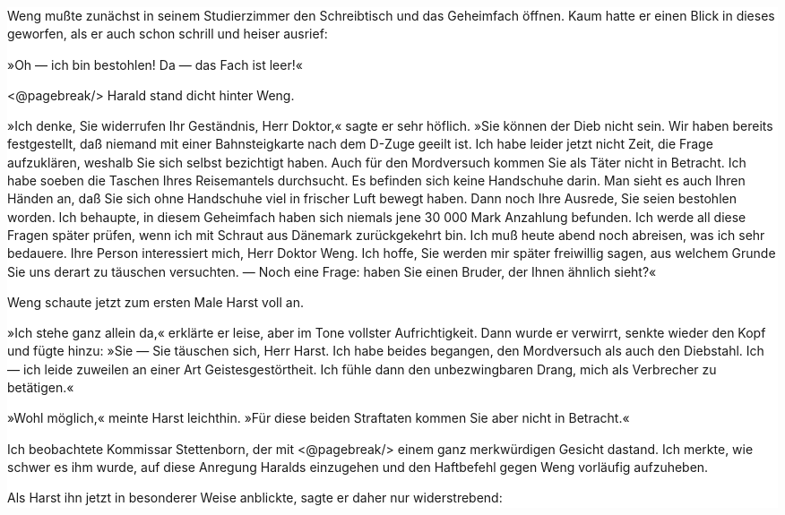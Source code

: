 Weng mußte zunächst in seinem Studierzimmer den
Schreibtisch und das Geheimfach öffnen. Kaum hatte
er einen Blick in dieses geworfen, als er auch schon schrill
und heiser ausrief:

»Oh — ich bin bestohlen! Da — das Fach ist leer!«

<@pagebreak/>
Harald stand dicht hinter Weng.

»Ich denke, Sie widerrufen Ihr Geständnis, Herr
Doktor,« sagte er sehr höflich. »Sie können der Dieb
nicht sein. Wir haben bereits festgestellt, daß niemand
mit einer Bahnsteigkarte nach dem D-Zuge geeilt ist.
Ich habe leider jetzt nicht Zeit, die Frage aufzuklären,
weshalb Sie sich selbst bezichtigt haben. Auch für den
Mordversuch kommen Sie als Täter nicht in Betracht.
Ich habe soeben die Taschen Ihres Reisemantels durchsucht.
Es befinden sich keine Handschuhe darin. Man
sieht es auch Ihren Händen an, daß Sie sich ohne Handschuhe
viel in frischer Luft bewegt haben. Dann noch
Ihre Ausrede, Sie seien bestohlen worden. Ich behaupte,
in diesem Geheimfach haben sich niemals jene 30 000
Mark Anzahlung befunden. Ich werde all diese Fragen
später prüfen, wenn ich mit Schraut aus Dänemark
zurückgekehrt bin. Ich muß heute abend noch abreisen,
was ich sehr bedauere. Ihre Person interessiert mich,
Herr Doktor Weng. Ich hoffe, Sie werden mir später
freiwillig sagen, aus welchem Grunde Sie uns derart
zu täuschen versuchten. — Noch eine Frage: haben Sie
einen Bruder, der Ihnen ähnlich sieht?«

Weng schaute jetzt zum ersten Male Harst voll an.

»Ich stehe ganz allein da,« erklärte er leise, aber im
Tone vollster Aufrichtigkeit. Dann wurde er verwirrt,
senkte wieder den Kopf und fügte hinzu: »Sie — Sie
täuschen sich, Herr Harst. Ich habe beides begangen, den
Mordversuch als auch den Diebstahl. Ich — ich leide
zuweilen an einer Art Geistesgestörtheit. Ich fühle
dann den unbezwingbaren Drang, mich als Verbrecher
zu betätigen.«

»Wohl möglich,« meinte Harst leichthin. »Für
diese beiden Straftaten kommen Sie aber nicht in Betracht.«

Ich beobachtete Kommissar Stettenborn, der mit
<@pagebreak/>
einem ganz merkwürdigen Gesicht dastand. Ich merkte,
wie schwer es ihm wurde, auf diese Anregung Haralds
einzugehen und den Haftbefehl gegen Weng vorläufig
aufzuheben.

Als Harst ihn jetzt in besonderer Weise anblickte,
sagte er daher nur widerstrebend:
